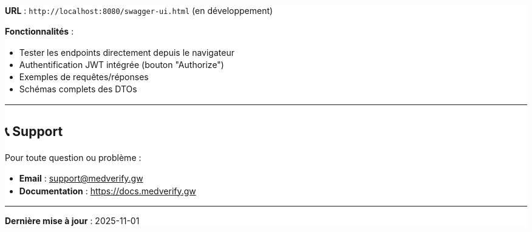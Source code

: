 **URL** : `http://localhost:8080/swagger-ui.html` (en développement)

**Fonctionnalités** :
- Tester les endpoints directement depuis le navigateur
- Authentification JWT intégrée (bouton "Authorize")
- Exemples de requêtes/réponses
- Schémas complets des DTOs

---

## 📞 Support

Pour toute question ou problème :
- **Email** : support@medverify.gw
- **Documentation** : https://docs.medverify.gw

---

**Dernière mise à jour** : 2025-11-01

